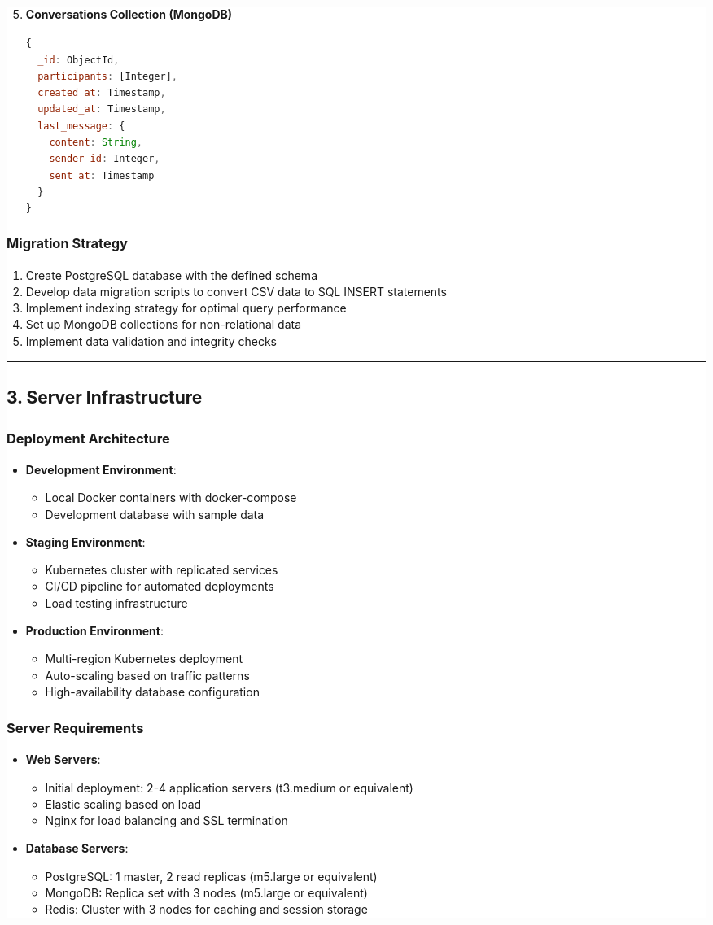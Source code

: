    ```javascript
   ```

5. **Conversations Collection (MongoDB)**
   ```javascript
   {
     _id: ObjectId,
     participants: [Integer],
     created_at: Timestamp,
     updated_at: Timestamp,
     last_message: {
       content: String,
       sender_id: Integer,
       sent_at: Timestamp
     }
   }
   ```

### Migration Strategy
1. Create PostgreSQL database with the defined schema
2. Develop data migration scripts to convert CSV data to SQL INSERT statements
3. Implement indexing strategy for optimal query performance
4. Set up MongoDB collections for non-relational data
5. Implement data validation and integrity checks

---

## 3. Server Infrastructure

### Deployment Architecture
- **Development Environment**: 
  - Local Docker containers with docker-compose
  - Development database with sample data

- **Staging Environment**:
  - Kubernetes cluster with replicated services
  - CI/CD pipeline for automated deployments
  - Load testing infrastructure

- **Production Environment**:
  - Multi-region Kubernetes deployment
  - Auto-scaling based on traffic patterns
  - High-availability database configuration

### Server Requirements
- **Web Servers**:
  - Initial deployment: 2-4 application servers (t3.medium or equivalent)
  - Elastic scaling based on load
  - Nginx for load balancing and SSL termination

- **Database Servers**:
  - PostgreSQL: 1 master, 2 read replicas (m5.large or equivalent)
  - MongoDB: Replica set with 3 nodes (m5.large or equivalent)
  - Redis: Cluster with 3 nodes for caching and session storage
